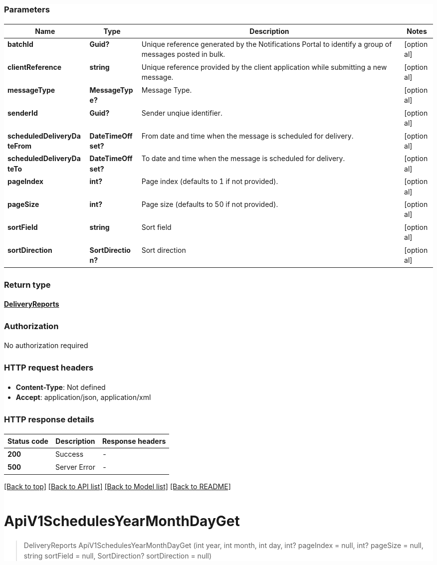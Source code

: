 ### Parameters

| Name | Type | Description | Notes |
|------|------|-------------|-------|
| **batchId** | **Guid?** | Unique reference generated by the Notifications Portal to identify a group of messages posted in bulk. | [optional]  |
| **clientReference** | **string** | Unique reference provided by the client application while submitting a new message. | [optional]  |
| **messageType** | **MessageType?** | Message Type. | [optional]  |
| **senderId** | **Guid?** | Sender unqiue identifier. | [optional]  |
| **scheduledDeliveryDateFrom** | **DateTimeOffset?** | From date and time when the message is scheduled for delivery. | [optional]  |
| **scheduledDeliveryDateTo** | **DateTimeOffset?** | To date and time when the message is scheduled for delivery. | [optional]  |
| **pageIndex** | **int?** | Page index (defaults to 1 if not provided). | [optional]  |
| **pageSize** | **int?** | Page size (defaults to 50 if not provided). | [optional]  |
| **sortField** | **string** | Sort field | [optional]  |
| **sortDirection** | **SortDirection?** | Sort direction | [optional]  |

### Return type

[**DeliveryReports**](DeliveryReports.md)

### Authorization

No authorization required

### HTTP request headers

 - **Content-Type**: Not defined
 - **Accept**: application/json, application/xml


### HTTP response details
| Status code | Description | Response headers |
|-------------|-------------|------------------|
| **200** | Success |  -  |
| **500** | Server Error |  -  |

[[Back to top]](#) [[Back to API list]](../README.md#documentation-for-api-endpoints) [[Back to Model list]](../README.md#documentation-for-models) [[Back to README]](../README.md)

<a id="apiv1schedulesyearmonthdayget"></a>
# **ApiV1SchedulesYearMonthDayGet**
> DeliveryReports ApiV1SchedulesYearMonthDayGet (int year, int month, int day, int? pageIndex = null, int? pageSize = null, string sortField = null, SortDirection? sortDirection = null)
